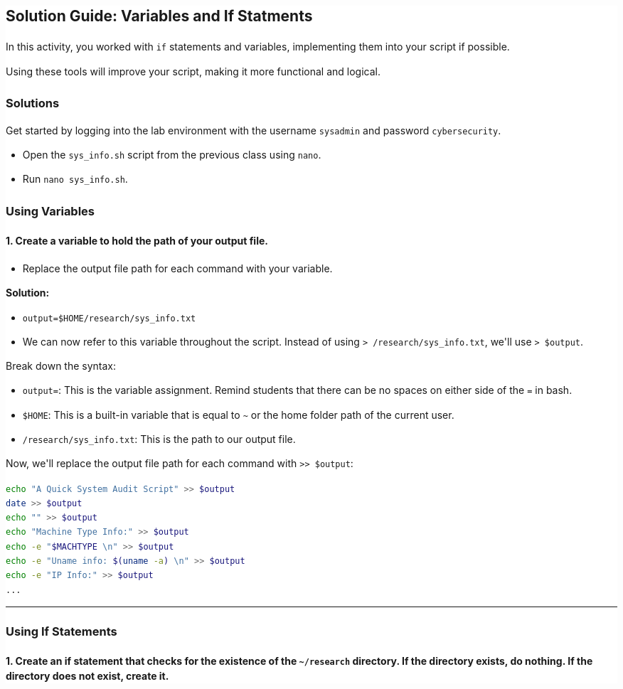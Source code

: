 ## Solution Guide: Variables and If Statments

In this activity, you worked with `if` statements and variables, implementing them into your script if possible.

Using these tools will improve your script, making it more functional and logical.

### Solutions

Get started by logging into the lab environment with the username `sysadmin` and password `cybersecurity`.

- Open the `sys_info.sh` script from the previous class using `nano`.

- Run `nano sys_info.sh`.

### Using Variables

#### 1. Create a variable to hold the path of your output file.

  - Replace the output file path for each command with your variable.

**Solution:**

- `output=$HOME/research/sys_info.txt`

- We can now refer to this variable throughout the script. Instead of using `> /research/sys_info.txt`, we'll use `> $output`.

Break down the syntax:

  - `output=`: This is the variable assignment. Remind students that there can be no spaces on either side of the `=` in bash.

  - `$HOME`: This is a built-in variable that is equal to `~` or the home folder path of the current user.

  - `/research/sys_info.txt`: This is the path to our output file.

Now, we'll replace the output file path for each command with `>> $output`:

  ```bash
  echo "A Quick System Audit Script" >> $output
  date >> $output
  echo "" >> $output
  echo "Machine Type Info:" >> $output
  echo -e "$MACHTYPE \n" >> $output
  echo -e "Uname info: $(uname -a) \n" >> $output
  echo -e "IP Info:" >> $output
  ...
  ```
---

### Using If Statements

#### 1. Create an if statement that checks for the existence of the `~/research` directory. If the directory exists, do nothing. If the directory does not exist, create it.
